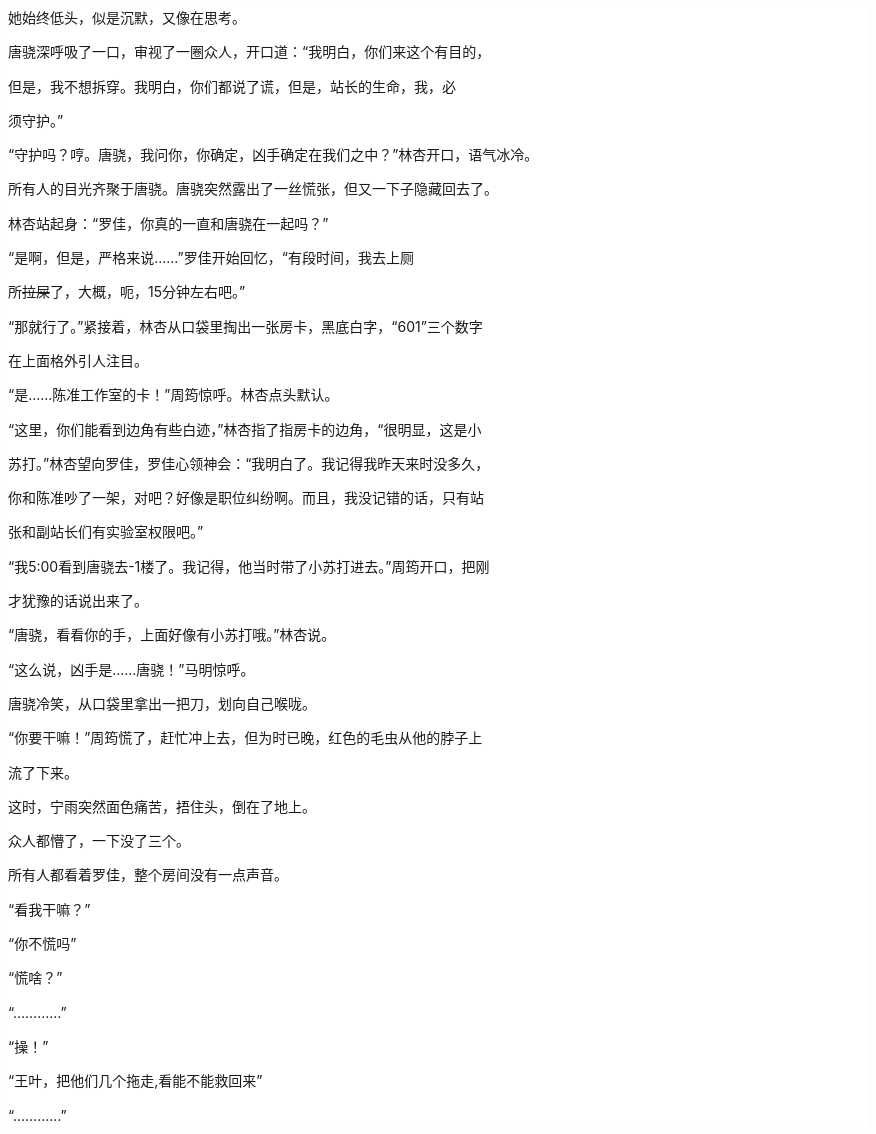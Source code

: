 她始终低头，似是沉默，又像在思考。

唐骁深呼吸了一口，审视了一圈众人，开口道：“我明白，你们来这个有目的，

但是，我不想拆穿。我明白，你们都说了谎，但是，站长的生命，我，必

须守护。”

“守护吗？哼。唐骁，我问你，你确定，凶手确定在我们之中？”林杏开口，语气冰冷。

所有人的目光齐聚于唐骁。唐骁突然露出了一丝慌张，但又一下子隐藏回去了。

林杏站起身：“罗佳，你真的一直和唐骁在一起吗？”

“是啊，但是，严格来说......”罗佳开始回忆，“有段时间，我去上厕

所~~拉屎~~了，大概，呃，15分钟左右吧。”

“那就行了。”紧接着，林杏从口袋里掏出一张房卡，黑底白字，“601”三个数字

在上面格外引人注目。

“是......陈准工作室的卡！”周筠惊呼。林杏点头默认。

“这里，你们能看到边角有些白迹，”林杏指了指房卡的边角，“很明显，这是小

苏打。”林杏望向罗佳，罗佳心领神会：“我明白了。我记得我昨天来时没多久，

你和陈准吵了一架，对吧？好像是职位纠纷啊。而且，我没记错的话，只有站

张和副站长们有实验室权限吧。”

“我5:00看到唐骁去-1楼了。我记得，他当时带了小苏打进去。”周筠开口，把刚

才犹豫的话说出来了。

“唐骁，看看你的手，上面好像有小苏打哦。”林杏说。

“这么说，凶手是......唐骁！”马明惊呼。

唐骁冷笑，从口袋里拿出一把刀，划向自己喉咙。

“你要干嘛！”周筠慌了，赶忙冲上去，但为时已晚，红色的毛虫从他的脖子上

流了下来。

这时，宁雨突然面色痛苦，捂住头，倒在了地上。

众人都懵了，一下没了三个。

所有人都看着罗佳，整个房间没有一点声音。

“看我干嘛？”

“你不慌吗”

“慌啥？”

“…………”

“操！”

“王叶，把他们几个拖走,看能不能救回来”

“…………”
